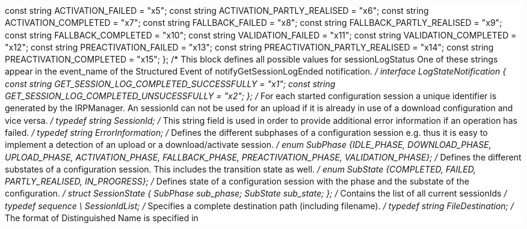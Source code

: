 const string ACTIVATION_FAILED = \"x5\";
const string ACTIVATION_PARTLY_REALISED = \"x6\";
const string ACTIVATION_COMPLETED = \"x7\";
const string FALLBACK_FAILED = \"x8\";
const string FALLBACK_PARTLY_REALISED = \"x9\";
const string FALLBACK_COMPLETED = \"x10\";
const string VALIDATION_FAILED = \"x11\";
const string VALIDATION_COMPLETED = \"x12\";
const string PREACTIVATION_FAILED = \"x13\";
const string PREACTIVATION_PARTLY_REALISED = \"x14\";
const string PREACTIVATION_COMPLETED = \"x15\";
};
/*
This block defines all possible values for sessionLogStatus
One of these strings appear in the event_name of the Structured
Event of notifyGetSessionLogEnded notification.
*/
interface LogStateNotification
{
const string GET_SESSION_LOG_COMPLETED_SUCCESSFULLY = \"x1\";
const string GET_SESSION_LOG_COMPLETED_UNSUCESSFULLY = \"x2\";
};
/*
For each started configuration session a unique identifier is generated
by the IRPManager. An sessionId can not be used for an upload if it is
already in use of a download configuration and vice versa.
*/
typedef string SessionId;
/*
This string field is used in order to provide additional error information
if an operation has failed.
*/
typedef string ErrorInformation;
/*
Defines the different subphases of a configuration session
e.g. thus it is easy to implement a detection of an upload
or a download/activate session.
*/
enum SubPhase {IDLE_PHASE, DOWNLOAD_PHASE, UPLOAD_PHASE, ACTIVATION_PHASE,
FALLBACK_PHASE, PREACTIVATION_PHASE, VALIDATION_PHASE};
/*
Defines the different substates of a configuration session. This includes
the transition state as well.
*/
enum SubState {COMPLETED, FAILED, PARTLY_REALISED, IN_PROGRESS};
/*
Defines state of a configuration session with the phase and the substate
of the configuration.
*/
struct SessionState
{
SubPhase sub_phase;
SubState sub_state;
};
/*
Contains the list of all current sessionIds
*/
typedef sequence \ SessionIdList;
/*
Specifies a complete destination path (including filename).
*/
typedef string FileDestination;
/*
The format of Distinguished Name is specified in